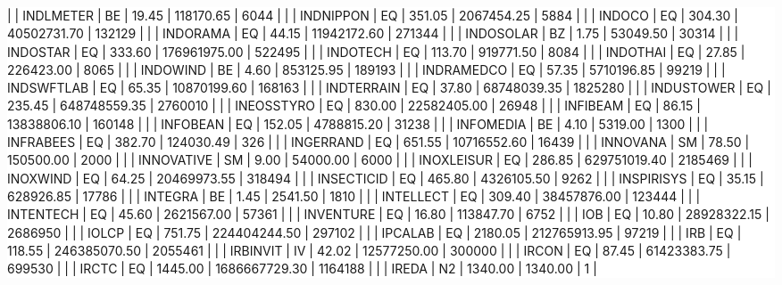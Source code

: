 |  | INDLMETER | BE | 19.45 | 118170.65 | 6044 |
|  | INDNIPPON | EQ | 351.05 | 2067454.25 | 5884 |
|  | INDOCO | EQ | 304.30 | 40502731.70 | 132129 |
|  | INDORAMA | EQ | 44.15 | 11942172.60 | 271344 |
|  | INDOSOLAR | BZ | 1.75 | 53049.50 | 30314 |
|  | INDOSTAR | EQ | 333.60 | 176961975.00 | 522495 |
|  | INDOTECH | EQ | 113.70 | 919771.50 | 8084 |
|  | INDOTHAI | EQ | 27.85 | 226423.00 | 8065 |
|  | INDOWIND | BE | 4.60 | 853125.95 | 189193 |
|  | INDRAMEDCO | EQ | 57.35 | 5710196.85 | 99219 |
|  | INDSWFTLAB | EQ | 65.35 | 10870199.60 | 168163 |
|  | INDTERRAIN | EQ | 37.80 | 68748039.35 | 1825280 |
|  | INDUSTOWER | EQ | 235.45 | 648748559.35 | 2760010 |
|  | INEOSSTYRO | EQ | 830.00 | 22582405.00 | 26948 |
|  | INFIBEAM | EQ | 86.15 | 13838806.10 | 160148 |
|  | INFOBEAN | EQ | 152.05 | 4788815.20 | 31238 |
|  | INFOMEDIA | BE | 4.10 | 5319.00 | 1300 |
|  | INFRABEES | EQ | 382.70 | 124030.49 | 326 |
|  | INGERRAND | EQ | 651.55 | 10716552.60 | 16439 |
|  | INNOVANA | SM | 78.50 | 150500.00 | 2000 |
|  | INNOVATIVE | SM | 9.00 | 54000.00 | 6000 |
|  | INOXLEISUR | EQ | 286.85 | 629751019.40 | 2185469 |
|  | INOXWIND | EQ | 64.25 | 20469973.55 | 318494 |
|  | INSECTICID | EQ | 465.80 | 4326105.50 | 9262 |
|  | INSPIRISYS | EQ | 35.15 | 628926.85 | 17786 |
|  | INTEGRA | BE | 1.45 | 2541.50 | 1810 |
|  | INTELLECT | EQ | 309.40 | 38457876.00 | 123444 |
|  | INTENTECH | EQ | 45.60 | 2621567.00 | 57361 |
|  | INVENTURE | EQ | 16.80 | 113847.70 | 6752 |
|  | IOB | EQ | 10.80 | 28928322.15 | 2686950 |
|  | IOLCP | EQ | 751.75 | 224404244.50 | 297102 |
|  | IPCALAB | EQ | 2180.05 | 212765913.95 | 97219 |
|  | IRB | EQ | 118.55 | 246385070.50 | 2055461 |
|  | IRBINVIT | IV | 42.02 | 12577250.00 | 300000 |
|  | IRCON | EQ | 87.45 | 61423383.75 | 699530 |
|  | IRCTC | EQ | 1445.00 | 1686667729.30 | 1164188 |
|  | IREDA | N2 | 1340.00 | 1340.00 | 1 |